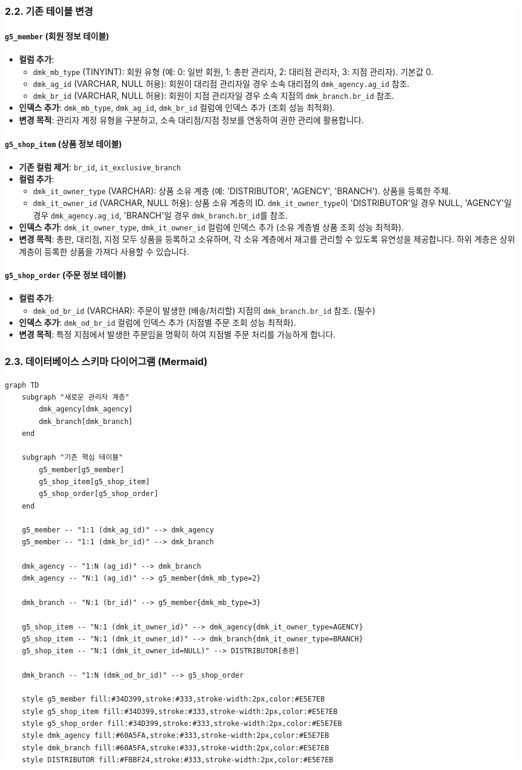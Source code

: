 ### 2.2. 기존 테이블 변경

#### `g5_member` (회원 정보 테이블)
- **컬럼 추가**:
    - `dmk_mb_type` (TINYINT): 회원 유형 (예: 0: 일반 회원, 1: 총판 관리자, 2: 대리점 관리자, 3: 지점 관리자). 기본값 0.
    - `dmk_ag_id` (VARCHAR, NULL 허용): 회원이 대리점 관리자일 경우 소속 대리점의 `dmk_agency.ag_id` 참조.
    - `dmk_br_id` (VARCHAR, NULL 허용): 회원이 지점 관리자일 경우 소속 지점의 `dmk_branch.br_id` 참조.
- **인덱스 추가**: `dmk_mb_type`, `dmk_ag_id`, `dmk_br_id` 컬럼에 인덱스 추가 (조회 성능 최적화).
- **변경 목적**: 관리자 계정 유형을 구분하고, 소속 대리점/지점 정보를 연동하여 권한 관리에 활용합니다.

#### `g5_shop_item` (상품 정보 테이블)
- **기존 컬럼 제거**: `br_id`, `it_exclusive_branch`
- **컬럼 추가**:
    - `dmk_it_owner_type` (VARCHAR): 상품 소유 계층 (예: 'DISTRIBUTOR', 'AGENCY', 'BRANCH'). 상품을 등록한 주체.
    - `dmk_it_owner_id` (VARCHAR, NULL 허용): 상품 소유 계층의 ID. `dmk_it_owner_type`이 'DISTRIBUTOR'일 경우 NULL, 'AGENCY'일 경우 `dmk_agency.ag_id`, 'BRANCH'일 경우 `dmk_branch.br_id`를 참조.
- **인덱스 추가**: `dmk_it_owner_type`, `dmk_it_owner_id` 컬럼에 인덱스 추가 (소유 계층별 상품 조회 성능 최적화).
- **변경 목적**: 총판, 대리점, 지점 모두 상품을 등록하고 소유하며, 각 소유 계층에서 재고를 관리할 수 있도록 유연성을 제공합니다. 하위 계층은 상위 계층이 등록한 상품을 가져다 사용할 수 있습니다.

#### `g5_shop_order` (주문 정보 테이블)
- **컬럼 추가**:
    - `dmk_od_br_id` (VARCHAR): 주문이 발생한 (배송/처리할) 지점의 `dmk_branch.br_id` 참조. (필수)
- **인덱스 추가**: `dmk_od_br_id` 컬럼에 인덱스 추가 (지점별 주문 조회 성능 최적화).
- **변경 목적**: 특정 지점에서 발생한 주문임을 명확히 하여 지점별 주문 처리를 가능하게 합니다.

### 2.3. 데이터베이스 스키마 다이어그램 (Mermaid)

```mermaid
graph TD
    subgraph "새로운 관리자 계층"
        dmk_agency[dmk_agency]
        dmk_branch[dmk_branch]
    end

    subgraph "기존 핵심 테이블"
        g5_member[g5_member]
        g5_shop_item[g5_shop_item]
        g5_shop_order[g5_shop_order]
    end

    g5_member -- "1:1 (dmk_ag_id)" --> dmk_agency
    g5_member -- "1:1 (dmk_br_id)" --> dmk_branch

    dmk_agency -- "1:N (ag_id)" --> dmk_branch
    dmk_agency -- "N:1 (ag_id)" --> g5_member{dmk_mb_type=2}

    dmk_branch -- "N:1 (br_id)" --> g5_member{dmk_mb_type=3}

    g5_shop_item -- "N:1 (dmk_it_owner_id)" --> dmk_agency{dmk_it_owner_type=AGENCY}
    g5_shop_item -- "N:1 (dmk_it_owner_id)" --> dmk_branch{dmk_it_owner_type=BRANCH}
    g5_shop_item -- "N:1 (dmk_it_owner_id=NULL)" --> DISTRIBUTOR[총판]

    dmk_branch -- "1:N (dmk_od_br_id)" --> g5_shop_order

    style g5_member fill:#34D399,stroke:#333,stroke-width:2px,color:#E5E7EB
    style g5_shop_item fill:#34D399,stroke:#333,stroke-width:2px,color:#E5E7EB
    style g5_shop_order fill:#34D399,stroke:#333,stroke-width:2px,color:#E5E7EB
    style dmk_agency fill:#60A5FA,stroke:#333,stroke-width:2px,color:#E5E7EB
    style dmk_branch fill:#60A5FA,stroke:#333,stroke-width:2px,color:#E5E7EB
    style DISTRIBUTOR fill:#FBBF24,stroke:#333,stroke-width:2px,color:#E5E7EB
```

